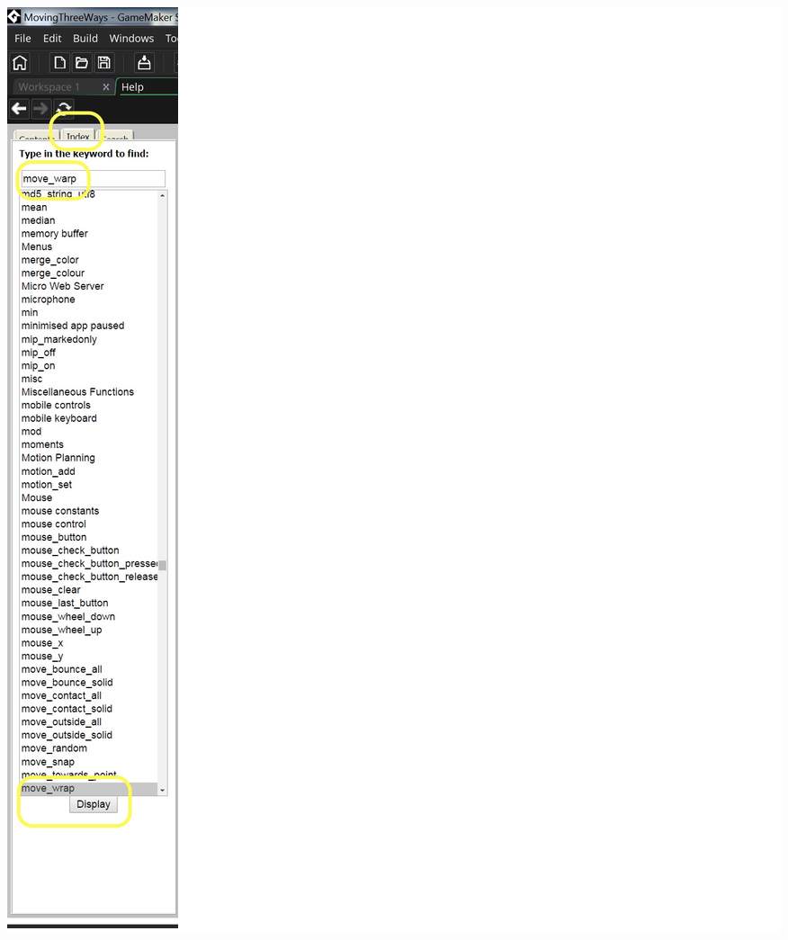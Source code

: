 <img src="images/IndexMoveWrap2.jpg" class= "img-fluid" alt="Create new sprite"> 
</div>
<div class="col">